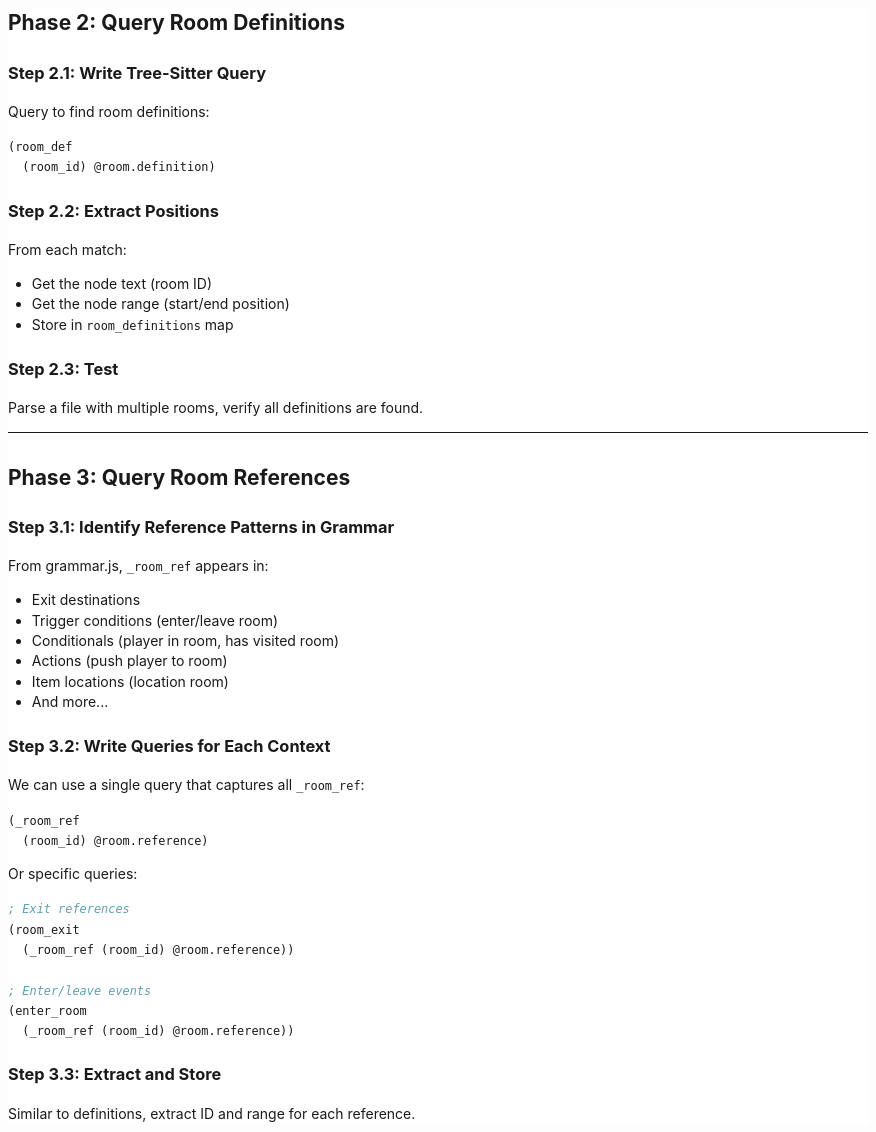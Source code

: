 
## Phase 2: Query Room Definitions

### Step 2.1: Write Tree-Sitter Query
Query to find room definitions:
```scheme
(room_def
  (room_id) @room.definition)
```

### Step 2.2: Extract Positions
From each match:
- Get the node text (room ID)
- Get the node range (start/end position)
- Store in `room_definitions` map

### Step 2.3: Test
Parse a file with multiple rooms, verify all definitions are found.

---

## Phase 3: Query Room References

### Step 3.1: Identify Reference Patterns in Grammar
From grammar.js, `_room_ref` appears in:
- Exit destinations
- Trigger conditions (enter/leave room)
- Conditionals (player in room, has visited room)
- Actions (push player to room)
- Item locations (location room)
- And more...

### Step 3.2: Write Queries for Each Context
We can use a single query that captures all `_room_ref`:
```scheme
(_room_ref
  (room_id) @room.reference)
```

Or specific queries:
```scheme
; Exit references
(room_exit
  (_room_ref (room_id) @room.reference))

; Enter/leave events
(enter_room
  (_room_ref (room_id) @room.reference))
```

### Step 3.3: Extract and Store
Similar to definitions, extract ID and range for each reference.
